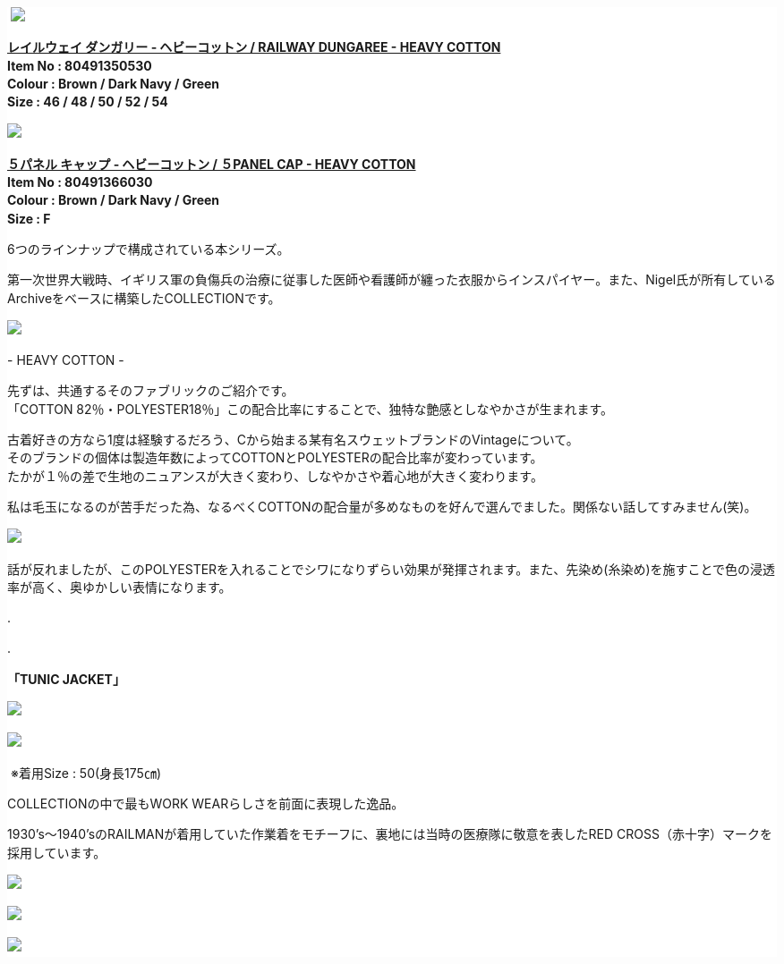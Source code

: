  ![](https://cdn.shopify.com/s/files/1/0094/9295/5196/files/IMG_2786_98307930-954c-410a-8638-f415a3911f56_480x480.jpg?v=1725684671)

[**レイルウェイ ダンガリー ‐ ヘビーコットン / RAILWAY DUNGAREE - HEAVY COTTON**](https://cabourn.jp/products/80491350530)  
**Item No : 80491350530**  
**Colour : Brown / Dark Navy / Green**  
**Size : 46 / 48 / 50 / 52 / 54**  

![](https://cdn.shopify.com/s/files/1/0094/9295/5196/files/IMG_3074_26136a65-df2a-4a4a-88ed-bbbe24bd8192_480x480.jpg?v=1725690292)

[**５パネル キャップ ‐ ヘビーコットン / ５PANEL CAP - HEAVY COTTON**](https://cabourn.jp/products/80491366030)  
**Item No : 80491366030**  
**Colour : Brown / Dark Navy / Green**  
**Size : F**

6つのラインナップで構成されている本シリーズ。

第一次世界大戦時、イギリス軍の負傷兵の治療に従事した医師や看護師が纏った衣服からインスパイヤー。また、Nigel氏が所有しているArchiveをベースに構築したCOLLECTIONです。

![](https://cdn.shopify.com/s/files/1/0094/9295/5196/files/IMG_3076_480x480.jpg?v=1725690291)

\- HEAVY COTTON -

先ずは、共通するそのファブリックのご紹介です。  
「COTTON 82％・POLYESTER18％」この配合比率にすることで、独特な艶感としなやかさが生まれます。

古着好きの方なら1度は経験するだろう、Cから始まる某有名スウェットブランドのVintageについて。  
そのブランドの個体は製造年数によってCOTTONとPOLYESTERの配合比率が変わっています。  
たかが１％の差で生地のニュアンスが大きく変わり、しなやかさや着心地が大きく変わります。

私は毛玉になるのが苦手だった為、なるべくCOTTONの配合量が多めなものを好んで選んでました。関係ない話してすみません(笑)。

![](https://cdn.shopify.com/s/files/1/0094/9295/5196/files/IMG_0774_e1859ab3-f085-4f75-9bf0-36c813b4d9e7_480x480.jpg?v=1725690304)

話が反れましたが、このPOLYESTERを入れることでシワになりずらい効果が発揮されます。また、先染め(糸染め)を施すことで色の浸透率が高く、奥ゆかしい表情になります。

.

.

**「TUNIC JACKET」**

![](https://cdn.shopify.com/s/files/1/0094/9295/5196/files/IMG_0989_13fdbcd7-b98d-440b-ad1a-d6bee27a6a5d_480x480.jpg?v=1725684673)

![](https://cdn.shopify.com/s/files/1/0094/9295/5196/files/IMG_0974_df74ae00-dd6b-4c4d-8959-31d9ca0d738b_480x480.jpg?v=1725684672)

 ※着用Size : 50(身長175㎝)

COLLECTIONの中で最もWORK WEARらしさを前面に表現した逸品。

1930’s～1940’sのRAILMANが着用していた作業着をモチーフに、裏地には当時の医療隊に敬意を表したRED CROSS（赤十字）マークを採用しています。

![](https://cdn.shopify.com/s/files/1/0094/9295/5196/files/IMG_1014_3f4071b9-eb84-45e0-b522-09f4f6a4dc9d_480x480.jpg?v=1725684674)

![](https://cdn.shopify.com/s/files/1/0094/9295/5196/files/IMG_0993_26969478-a671-4efd-8ac9-c369ea6896aa_480x480.jpg?v=1725684673)

![](https://cdn.shopify.com/s/files/1/0094/9295/5196/files/IMG_1001_f7f61ff3-7744-4e60-940a-9891e9cc827b_480x480.jpg?v=1725684674)
